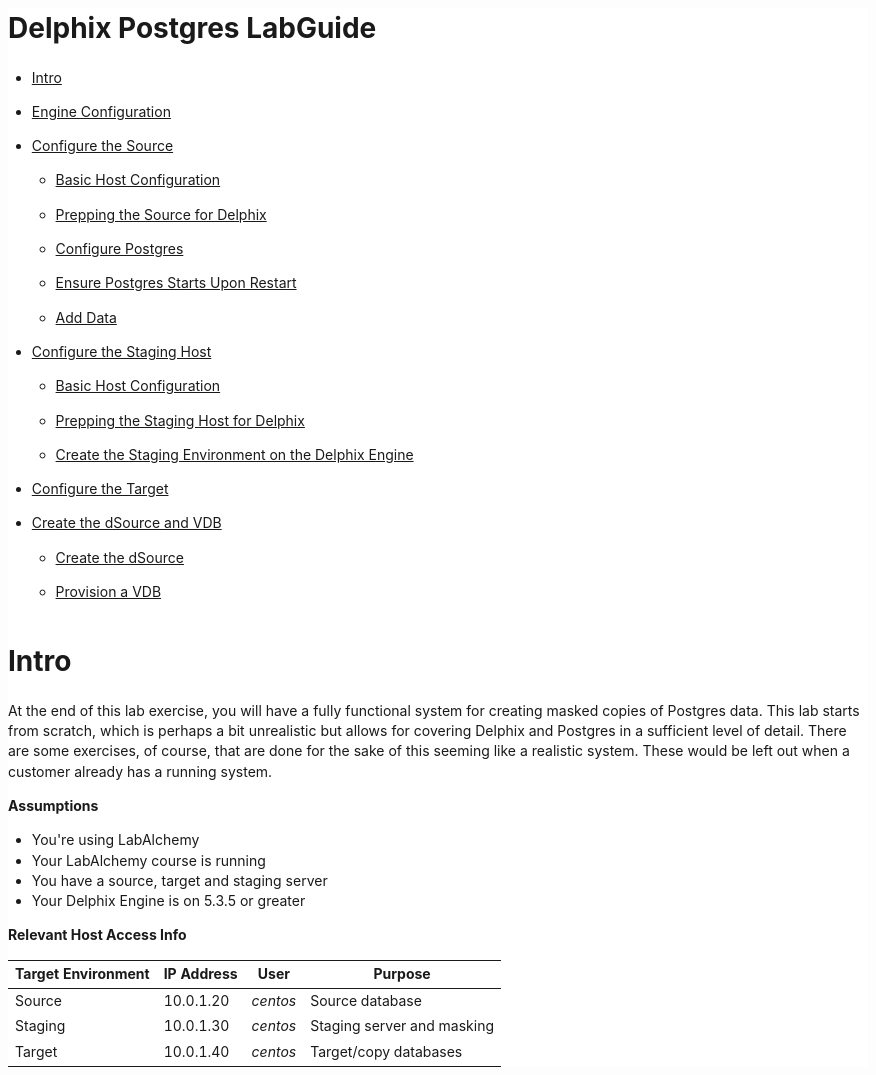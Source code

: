 # **Delphix Postgres LabGuide**

* [Intro](#_intro)

* [Engine Configuration](#_engineConfig)

* [Configure the Source](#_sourceConfig)

  * [Basic Host Configuration](#_hostConfig)

  * [Prepping the Source for Delphix](#_source)

  * [Configure Postgres](#_postgres)

  * [Ensure Postgres Starts Upon Restart](#_start)

  * [Add Data](#_data)

* [Configure the Staging Host](#_staging)

  * [Basic Host Configuration](#_hostConfig2)

  * [Prepping the Staging Host for Delphix](#_stagingPrep)

  * [Create the Staging Environment on the Delphix Engine](#_env)

 * [Configure the Target](#_targetConfig)

 * [Create the dSource and VDB](#_dSource)

   * [Create the dSource](#dSource2)

   * [Provision a VDB](#_vdb)


# <a id="_intro"></a>Intro

At the end of this lab exercise, you will have a fully functional system for creating masked copies of Postgres data. This lab starts from scratch, which is perhaps a bit unrealistic but allows for covering Delphix and Postgres in a sufficient level of detail. There are some exercises, of course, that are done for the sake of this seeming like a realistic system. These would be left out when a customer already has a running system.

**Assumptions**

- You&#39;re using LabAlchemy
- Your LabAlchemy course is running
- You have a source, target and staging server
- Your Delphix Engine is on 5.3.5 or greater

**Relevant Host Access Info**

| **Target Environment** | **IP Address** | **User** | **Purpose** |
| --- | --- | --- | --- |
| Source | 10.0.1.20 | _centos_ | Source database |
| Staging | 10.0.1.30 | _centos_ | Staging server and masking |
| Target | 10.0.1.40 | _centos_ | Target/copy databases |

